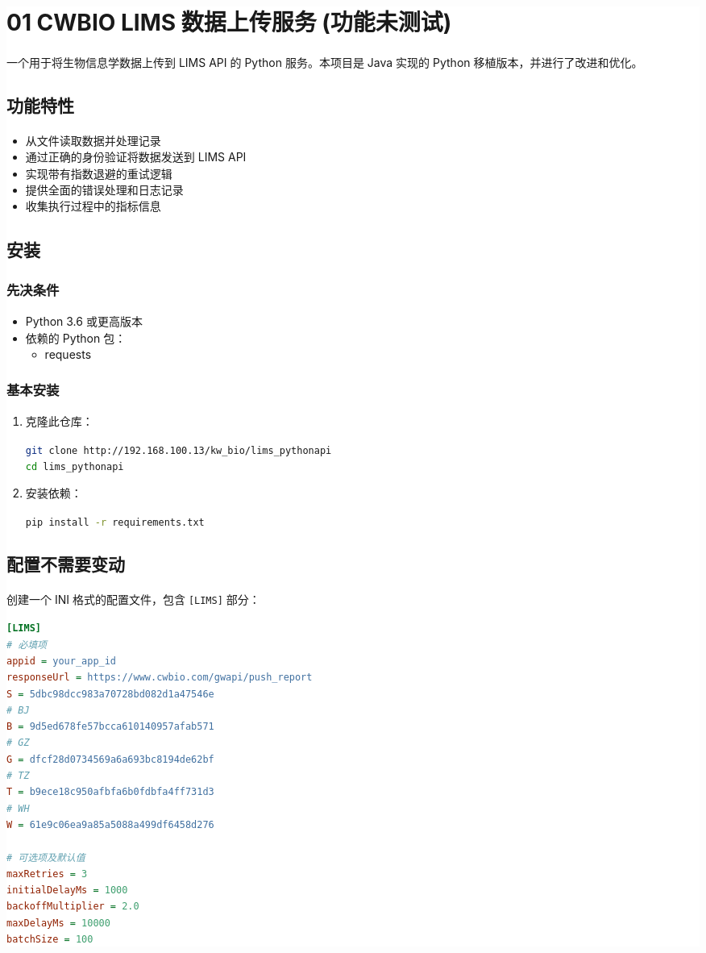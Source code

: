 # 01 CWBIO LIMS 数据上传服务 (功能未测试)

一个用于将生物信息学数据上传到 LIMS API 的 Python 服务。本项目是 Java 实现的 Python 移植版本，并进行了改进和优化。

## 功能特性

- 从文件读取数据并处理记录
- 通过正确的身份验证将数据发送到 LIMS API
- 实现带有指数退避的重试逻辑
- 提供全面的错误处理和日志记录
- 收集执行过程中的指标信息

## 安装

### 先决条件

- Python 3.6 或更高版本
- 依赖的 Python 包：
  - requests

### 基本安装

1. 克隆此仓库：
   ```bash
   git clone http://192.168.100.13/kw_bio/lims_pythonapi
   cd lims_pythonapi
   ```

2. 安装依赖：
   ```bash
   pip install -r requirements.txt
   ```

## 配置不需要变动

创建一个 INI 格式的配置文件，包含 `[LIMS]` 部分：

```ini
[LIMS]
# 必填项
appid = your_app_id
responseUrl = https://www.cwbio.com/gwapi/push_report
S = 5dbc98dcc983a70728bd082d1a47546e
# BJ
B = 9d5ed678fe57bcca610140957afab571
# GZ
G = dfcf28d0734569a6a693bc8194de62bf
# TZ
T = b9ece18c950afbfa6b0fdbfa4ff731d3
# WH
W = 61e9c06ea9a85a5088a499df6458d276

# 可选项及默认值
maxRetries = 3
initialDelayMs = 1000
backoffMultiplier = 2.0
maxDelayMs = 10000
batchSize = 100
```

